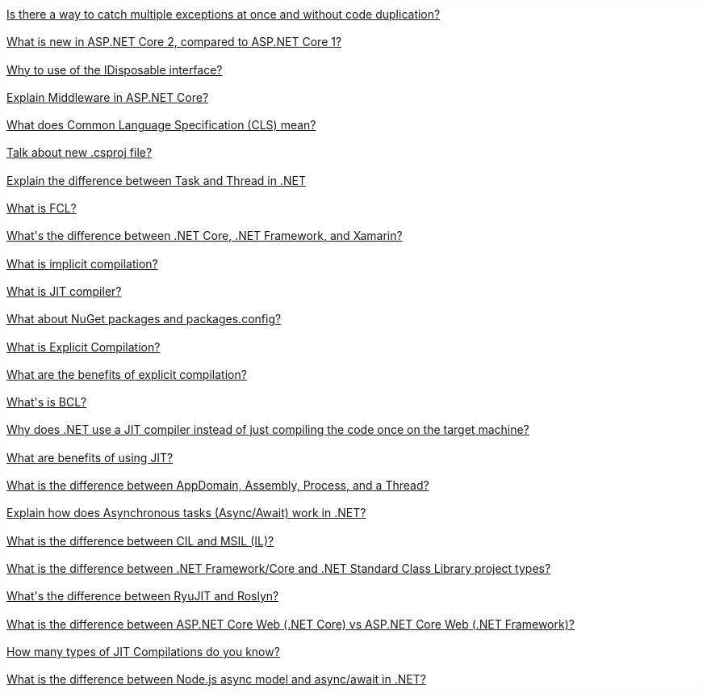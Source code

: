 [Is there a way to catch multiple exceptions at once and without code duplication?](#is-there-a-way-to-catch-multiple-exceptions-at-once-and-without-code-duplication)

[What is new in ASP.NET Core 2, compared to ASP.NET Core 1?](#what-is-new-in-aspnet-core-2-compared-to-aspnet-core-1)

[Why to use of the IDisposable interface?](#why-to-use-of-the-idisposable-interface)

[Explain Middleware in ASP.NET Core?](#explain-middleware-in-aspnet-core)

[What does Common Language Specification (CLS) mean?](#what-does-common-language-specification-cls-mean)

[Talk about new .csproj file?](#talk-about-new-csproj-file)

[Explain the difference between Task and Thread in .NET](#explain-the-difference-between-task-and-thread-in-net)

[What is FCL?](#what-is-fcl)

[What's the difference between .NET Core, .NET Framework, and Xamarin?](#whats-the-difference-between-net-core-net-framework-and-xamarin)

[What is implicit compilation?](#what-is-implicit-compilation)

[What is JIT compiler?](#what-is-jit-compiler)

[What about NuGet packages and packages.config?](#what-about-nuget-packages-and-packagesconfig)

[What is Explicit Compilation?](#what-is-explicit-compilation)

[What are the benefits of explicit compilation?](#what-are-the-benefits-of-explicit-compilation)

[What's is BCL?](#whats-is-bcl)

[Why does .NET use a JIT compiler instead of just compiling the code once on the target machine?](#why-does-net-use-a-jit-compiler-instead-of-just-compiling-the-code-once-on-the-target-machine)

[What are benefits of using JIT?](#what-are-benefits-of-using-jit)

[What is the difference between AppDomain, Assembly, Process, and a Thread?](#what-is-the-difference-between-appdomain-assembly-process-and-a-thread)

[Explain how does Asynchronous tasks (Async/Await) work in .NET?](#explain-how-does-asynchronous-tasks-asyncawait-work-in-net)

[What is the difference between CIL and MSIL (IL)?](#what-is-the-difference-between-cil-and-msil-il)

[What is the difference between .NET Framework/Core and .NET Standard Class Library project types?](#what-is-the-difference-between-net-frameworkcore-and-net-standard-class-library-project-types)

[What's the difference between RyuJIT and Roslyn?](#whats-the-difference-between-ryujit-and-roslyn)

[What is the difference between ASP.NET Core Web (.NET Core) vs ASP.NET Core Web (.NET Framework)?](#what-is-the-difference-between-aspnet-core-web-net-core-vs-aspnet-core-web-net-framework)

[How many types of JIT Compilations do you know?](#how-many-types-of-jit-compilations-do-you-know)

[What is the difference between Node.js async model and async/await in .NET?](#what-is-the-difference-between-nodejs-async-model-and-asyncawait-in-net)
